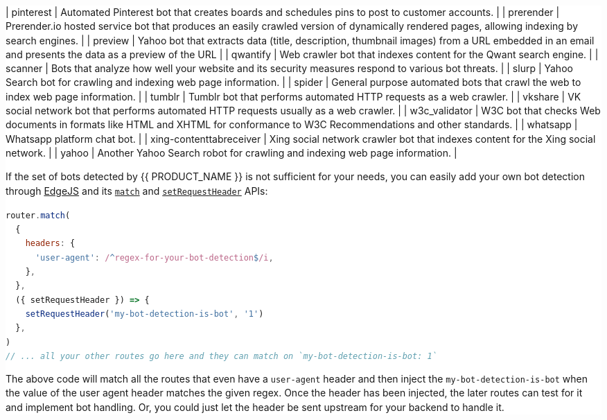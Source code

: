 | pinterest               | Automated Pinterest bot that creates boards and schedules pins to post to customer accounts.                                                                                                                                                    |
| prerender               | Prerender.io hosted service bot that produces an easily crawled version of dynamically rendered pages, allowing indexing by search engines.                                                                                                     |
| preview                 | Yahoo bot that extracts data (title, description, thumbnail images) from a URL embedded in an email and presents the data as a preview of the URL                                                                                               |
| qwantify                | Web crawler bot that indexes content for the Qwant search engine.                                                                                                                                                                               |
| scanner                 | Bots that analyze how well your website and its security measures respond to various bot threats.                                                                                                                                               |
| slurp                   | Yahoo Search bot for crawling and indexing web page information.                                                                                                                                                                                |
| spider                  | General purpose automated bots that crawl the web to index web page information.                                                                                                                                                                |
| tumblr                  | Tumblr bot that performs automated HTTP requests as a web crawler.                                                                                                                                                                              |
| vkshare                 | VK social network bot that performs automated HTTP requests usually as a web crawler.                                                                                                                                                           |
| w3c_validator           | W3C bot that checks Web documents in formats like HTML and XHTML for conformance to W3C Recommendations and other standards.                                                                                                                    |
| whatsapp                | Whatsapp platform chat bot.                                                                                                                                                                                                                     |
| xing-contenttabreceiver | Xing social network crawler bot that indexes content for the Xing social network.                                                                                                                                                               |
| yahoo                   | Another Yahoo Search robot for crawling and indexing web page information.                                                                                                                                                                      |

If the set of bots detected by {{ PRODUCT_NAME }} is not sufficient for your needs, you can easily add your own bot detection through [EdgeJS](/guides/performance/cdn_as_code) and its [`match`](/docs/api/core/classes/router_Router.default.html#match) and [`setRequestHeader`](/docs/api/core/classes/router_RouteHelper.default.html#setRequestHeader) APIs:

```js
router.match(
  {
    headers: {
      'user-agent': /^regex-for-your-bot-detection$/i,
    },
  },
  ({ setRequestHeader }) => {
    setRequestHeader('my-bot-detection-is-bot', '1')
  },
)
// ... all your other routes go here and they can match on `my-bot-detection-is-bot: 1`
```

The above code will match all the routes that even have a `user-agent` header and then inject the `my-bot-detection-is-bot` when the value of the user agent header matches the given regex. Once the header has been injected, the later routes can test for it and implement bot handling. Or, you could just let the header be sent upstream for your backend to handle it.
